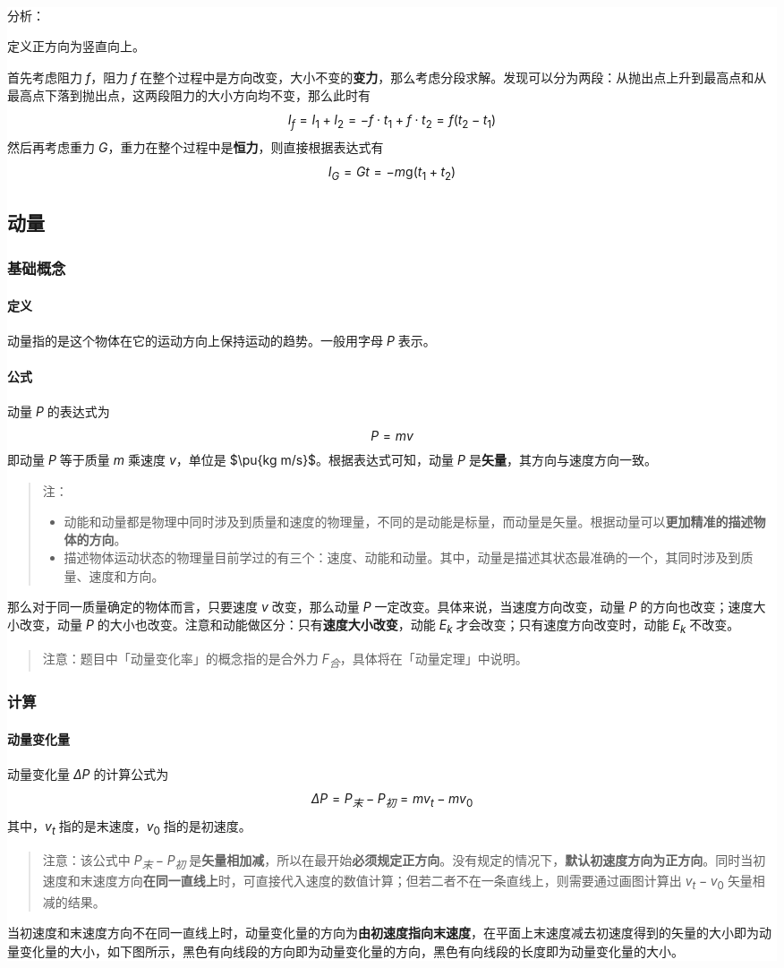 分析：

定义正方向为竖直向上。

首先考虑阻力 $f$，阻力 $f$ 在整个过程中是方向改变，大小不变的**变力**，那么考虑分段求解。发现可以分为两段：从抛出点上升到最高点和从最高点下落到抛出点，这两段阻力的大小方向均不变，那么此时有
$$
I_f = I_1 + I_2 = -f\cdot t_1 + f \cdot t_2 = f(t_2 - t_1)
$$
然后再考虑重力 $G$，重力在整个过程中是**恒力**，则直接根据表达式有
$$
I_G = Gt = -m\mathrm g (t_1 + t_2)
$$

## 动量

### 基础概念

#### 定义

动量指的是这个物体在它的运动方向上保持运动的趋势。一般用字母 $P$ 表示。

#### 公式

动量 $P$ 的表达式为
$$
P = mv
$$
即动量 $P$ 等于质量 $m$ 乘速度 $v$，单位是 $\pu{kg m/s}$。根据表达式可知，动量 $P$ 是**矢量**，其方向与速度方向一致。

> 注：
>
> - 动能和动量都是物理中同时涉及到质量和速度的物理量，不同的是动能是标量，而动量是矢量。根据动量可以**更加精准的描述物体的方向**。
> - 描述物体运动状态的物理量目前学过的有三个：速度、动能和动量。其中，动量是描述其状态最准确的一个，其同时涉及到质量、速度和方向。

那么对于同一质量确定的物体而言，只要速度 $v$ 改变，那么动量 $P$ 一定改变。具体来说，当速度方向改变，动量 $P$ 的方向也改变；速度大小改变，动量 $P$ 的大小也改变。注意和动能做区分：只有**速度大小改变**，动能 $E_k$ 才会改变；只有速度方向改变时，动能 $E_k$ 不改变。

> 注意：题目中「动量变化率」的概念指的是合外力 $F_合$，具体将在「动量定理」中说明。

### 计算

#### 动量变化量

动量变化量 $\Delta P$ 的计算公式为
$$
\Delta P = P_末 - P_初 = m v_t - m v_0
$$
其中，$v_t$ 指的是末速度，$v_0$ 指的是初速度。

> 注意：该公式中 $P_末 - P_初$ 是**矢量相加减**，所以在最开始**必须规定正方向**。没有规定的情况下，**默认初速度方向为正方向**。同时当初速度和末速度方向**在同一直线上**时，可直接代入速度的数值计算；但若二者不在一条直线上，则需要通过画图计算出 $v_t - v_0$ 矢量相减的结果。

当初速度和末速度方向不在同一直线上时，动量变化量的方向为**由初速度指向末速度**，在平面上末速度减去初速度得到的矢量的大小即为动量变化量的大小，如下图所示，黑色有向线段的方向即为动量变化量的方向，黑色有向线段的长度即为动量变化量的大小。
